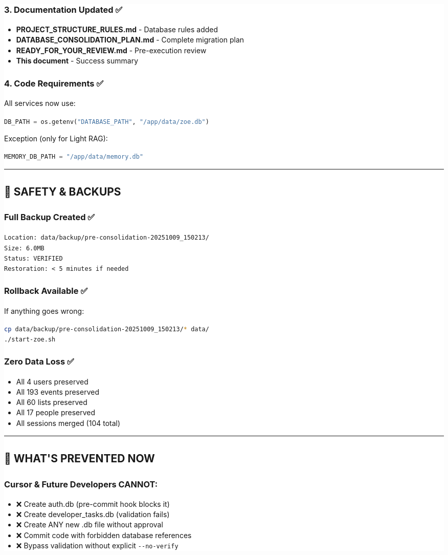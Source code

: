 ### 3. Documentation Updated ✅
- **PROJECT_STRUCTURE_RULES.md** - Database rules added
- **DATABASE_CONSOLIDATION_PLAN.md** - Complete migration plan
- **READY_FOR_YOUR_REVIEW.md** - Pre-execution review
- **This document** - Success summary

### 4. Code Requirements ✅
All services now use:
```python
DB_PATH = os.getenv("DATABASE_PATH", "/app/data/zoe.db")
```

Exception (only for Light RAG):
```python
MEMORY_DB_PATH = "/app/data/memory.db"
```

---

## 💾 SAFETY & BACKUPS

### Full Backup Created ✅
```
Location: data/backup/pre-consolidation-20251009_150213/
Size: 6.0MB
Status: VERIFIED
Restoration: < 5 minutes if needed
```

### Rollback Available ✅
If anything goes wrong:
```bash
cp data/backup/pre-consolidation-20251009_150213/* data/
./start-zoe.sh
```

### Zero Data Loss ✅
- All 4 users preserved
- All 193 events preserved
- All 60 lists preserved
- All 17 people preserved
- All sessions merged (104 total)

---

## 🔐 WHAT'S PREVENTED NOW

### Cursor & Future Developers CANNOT:
- ❌ Create auth.db (pre-commit hook blocks it)
- ❌ Create developer_tasks.db (validation fails)
- ❌ Create ANY new .db file without approval
- ❌ Commit code with forbidden database references
- ❌ Bypass validation without explicit `--no-verify`
